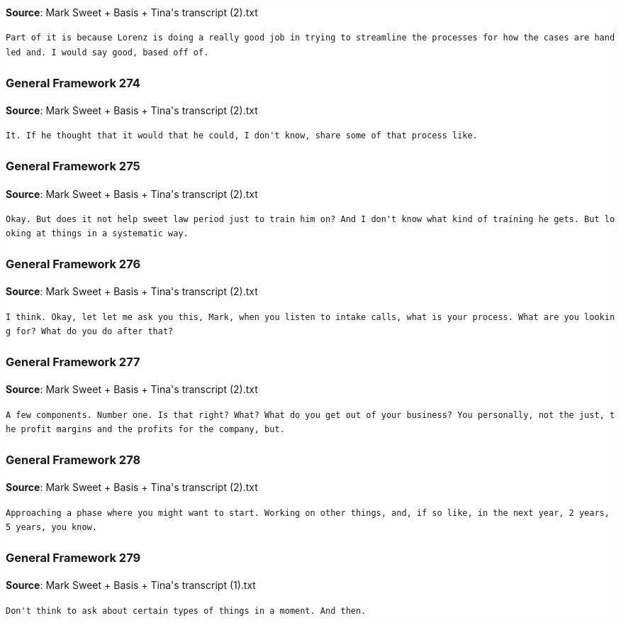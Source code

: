 **Source**: Mark Sweet + Basis + Tina's transcript (2).txt

```
Part of it is because Lorenz is doing a really good job in trying to streamline the processes for how the cases are handled and. I would say good, based off of.
```

### General Framework 274

**Source**: Mark Sweet + Basis + Tina's transcript (2).txt

```
It. If he thought that it would that he could, I don't know, share some of that process like.
```

### General Framework 275

**Source**: Mark Sweet + Basis + Tina's transcript (2).txt

```
Okay. But does it not help sweet law period just to train him on? And I don't know what kind of training he gets. But looking at things in a systematic way.
```

### General Framework 276

**Source**: Mark Sweet + Basis + Tina's transcript (2).txt

```
I think. Okay, let let me ask you this, Mark, when you listen to intake calls, what is your process. What are you looking for? What do you do after that?
```

### General Framework 277

**Source**: Mark Sweet + Basis + Tina's transcript (2).txt

```
A few components. Number one. Is that right? What? What do you get out of your business? You personally, not the just, the profit margins and the profits for the company, but.
```

### General Framework 278

**Source**: Mark Sweet + Basis + Tina's transcript (2).txt

```
Approaching a phase where you might want to start. Working on other things, and, if so like, in the next year, 2 years, 5 years, you know.
```

### General Framework 279

**Source**: Mark Sweet + Basis + Tina's transcript (1).txt

```
Don't think to ask about certain types of things in a moment. And then.
```
